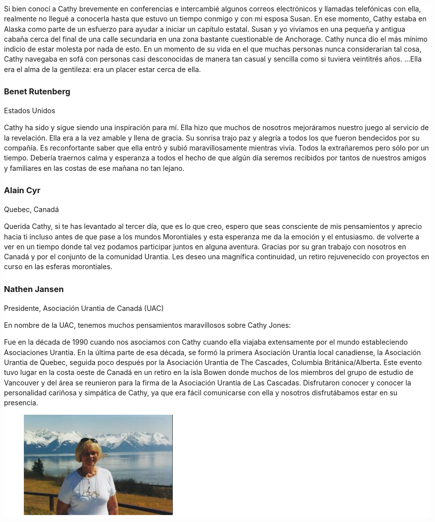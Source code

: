 Si bien conocí a Cathy brevemente en conferencias e intercambié algunos correos electrónicos y llamadas telefónicas con ella, realmente no llegué a conocerla hasta que estuvo un tiempo conmigo y con mi esposa Susan. En ese momento, Cathy estaba en Alaska como parte de un esfuerzo para ayudar a iniciar un capítulo estatal. Susan y yo vivíamos en una pequeña y antigua cabaña cerca del final de una calle secundaria en una zona bastante cuestionable de Anchorage. Cathy nunca dio el más mínimo indicio de estar molesta por nada de esto. En un momento de su vida en el que muchas personas nunca considerarían tal cosa, Cathy navegaba en sofá con personas casi desconocidas de manera tan casual y sencilla como si tuviera veintitrés años. …Ella era el alma de la gentileza: era un placer estar cerca de ella.
<br style="clear:both;"/>

### Benet Rutenberg
Estados Unidos

Cathy ha sido y sigue siendo una inspiración para mí. Ella hizo que muchos de nosotros mejoráramos nuestro juego al servicio de la revelación. Ella era a la vez amable y llena de gracia. Su sonrisa trajo paz y alegría a todos los que fueron bendecidos por su compañía. Es reconfortante saber que ella entró y subió maravillosamente mientras vivía. Todos la extrañaremos pero sólo por un tiempo. Debería traernos calma y esperanza a todos el hecho de que algún día seremos recibidos por tantos de nuestros amigos y familiares en las costas de ese mañana no tan lejano.


### Alain Cyr
Quebec, Canadá

Querida Cathy, si te has levantado al tercer día, que es lo que creo, espero que seas consciente de mis pensamientos y aprecio hacia ti incluso antes de que pase a los mundos Morontiales y esta esperanza me da la emoción y el entusiasmo. de volverte a ver en un tiempo donde tal vez podamos participar juntos en alguna aventura. Gracias por su gran trabajo con nosotros en Canadá y por el conjunto de la comunidad Urantia. Les deseo una magnífica continuidad, un retiro rejuvenecido con proyectos en curso en las esferas morontiales.


### Nathen Jansen
Presidente, Asociación Urantia de Canadá (UAC)

En nombre de la UAC, tenemos muchos pensamientos maravillosos sobre Cathy Jones:

Fue en la década de 1990 cuando nos asociamos con Cathy cuando ella viajaba extensamente por el mundo estableciendo Asociaciones Urantia. En la última parte de esa década, se formó la primera Asociación Urantia local canadiense, la Asociación Urantia de Quebec, seguida poco después por la Asociación Urantia de The Cascades, Columbia Británica/Alberta. Este evento tuvo lugar en la costa oeste de Canadá en un retiro en la isla Bowen donde muchos de los miembros del grupo de estudio de Vancouver y del área se reunieron para la firma de la Asociación Urantia de Las Cascadas. Disfrutaron conocer y conocer la personalidad cariñosa y simpática de Cathy, ya que era fácil comunicarse con ella y nosotros disfrutábamos estar en su presencia.

<figure id="Figure_10" class="image urantiapedia image-style-align-right">
<img src="/image/article/IUA_Tidings/Cathy-in-Alaska-300x202.jpg">
</figure>
